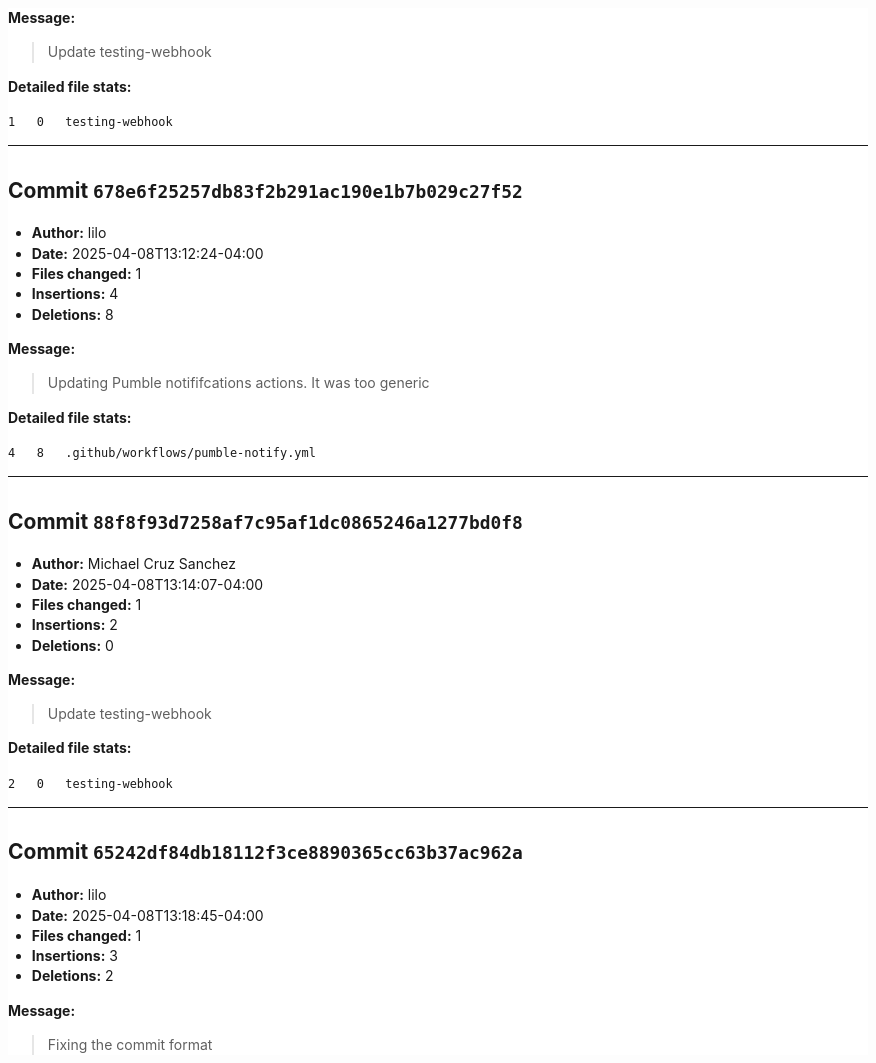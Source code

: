 **Message:**  
> Update testing-webhook

**Detailed file stats:**  
```
1	0	testing-webhook
```

---

## Commit `678e6f25257db83f2b291ac190e1b7b029c27f52`

- **Author:** lilo  
- **Date:** 2025-04-08T13:12:24-04:00  
- **Files changed:**        1  
- **Insertions:** 4  
- **Deletions:** 8  

**Message:**  
> Updating Pumble notififcations actions. It was too generic

**Detailed file stats:**  
```
4	8	.github/workflows/pumble-notify.yml
```

---

## Commit `88f8f93d7258af7c95af1dc0865246a1277bd0f8`

- **Author:** Michael Cruz Sanchez  
- **Date:** 2025-04-08T13:14:07-04:00  
- **Files changed:**        1  
- **Insertions:** 2  
- **Deletions:** 0  

**Message:**  
> Update testing-webhook

**Detailed file stats:**  
```
2	0	testing-webhook
```

---

## Commit `65242df84db18112f3ce8890365cc63b37ac962a`

- **Author:** lilo  
- **Date:** 2025-04-08T13:18:45-04:00  
- **Files changed:**        1  
- **Insertions:** 3  
- **Deletions:** 2  

**Message:**  
> Fixing the commit format
